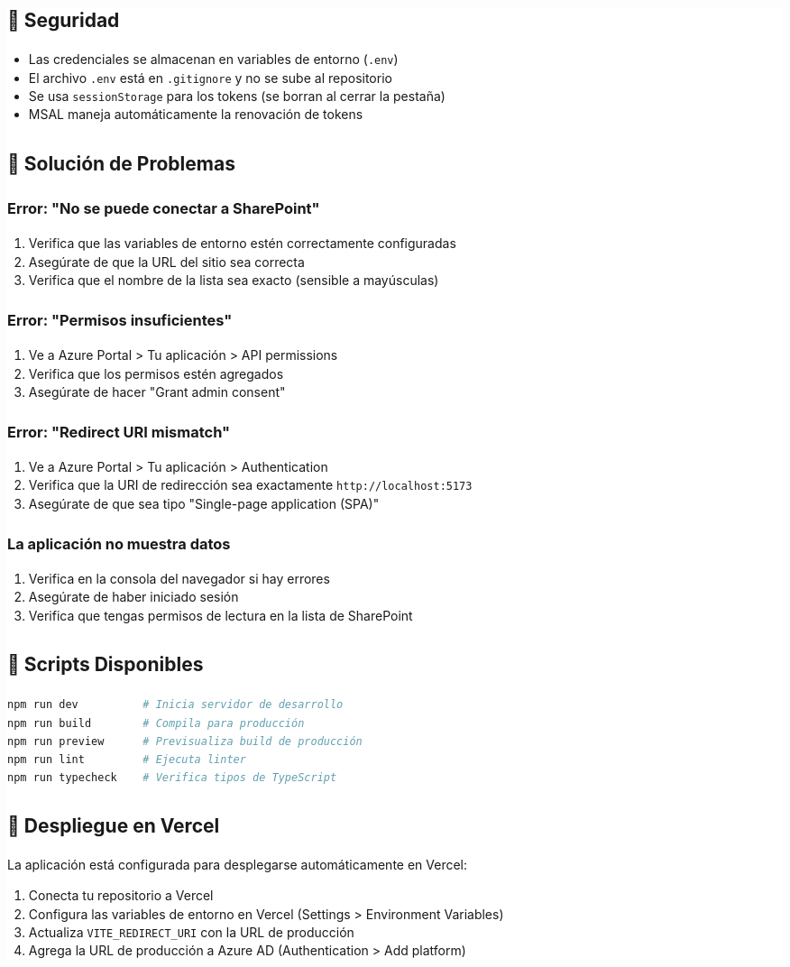 ## 🔐 Seguridad

- Las credenciales se almacenan en variables de entorno (`.env`)
- El archivo `.env` está en `.gitignore` y no se sube al repositorio
- Se usa `sessionStorage` para los tokens (se borran al cerrar la pestaña)
- MSAL maneja automáticamente la renovación de tokens

## 🐛 Solución de Problemas

### Error: "No se puede conectar a SharePoint"

1. Verifica que las variables de entorno estén correctamente configuradas
2. Asegúrate de que la URL del sitio sea correcta
3. Verifica que el nombre de la lista sea exacto (sensible a mayúsculas)

### Error: "Permisos insuficientes"

1. Ve a Azure Portal > Tu aplicación > API permissions
2. Verifica que los permisos estén agregados
3. Asegúrate de hacer "Grant admin consent"

### Error: "Redirect URI mismatch"

1. Ve a Azure Portal > Tu aplicación > Authentication
2. Verifica que la URI de redirección sea exactamente `http://localhost:5173`
3. Asegúrate de que sea tipo "Single-page application (SPA)"

### La aplicación no muestra datos

1. Verifica en la consola del navegador si hay errores
2. Asegúrate de haber iniciado sesión
3. Verifica que tengas permisos de lectura en la lista de SharePoint

## 📝 Scripts Disponibles

```bash
npm run dev          # Inicia servidor de desarrollo
npm run build        # Compila para producción
npm run preview      # Previsualiza build de producción
npm run lint         # Ejecuta linter
npm run typecheck    # Verifica tipos de TypeScript
```

## 🚢 Despliegue en Vercel

La aplicación está configurada para desplegarse automáticamente en Vercel:

1. Conecta tu repositorio a Vercel
2. Configura las variables de entorno en Vercel (Settings > Environment Variables)
3. Actualiza `VITE_REDIRECT_URI` con la URL de producción
4. Agrega la URL de producción a Azure AD (Authentication > Add platform)
